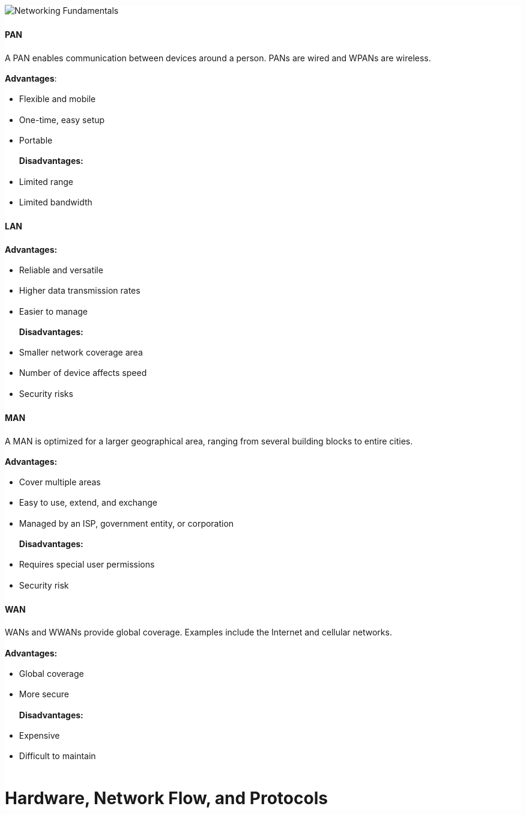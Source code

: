   ![Networking Fundamentals](/notes/ibm-it-support/Networking%20Fundamentals-28.png)

#### PAN
  
  A PAN enables communication between devices around a person. PANs are wired and WPANs are wireless.
  
  **Advantages**:
- Flexible and mobile
- One-time, easy setup
- Portable
  
  **Disadvantages:**
- Limited range
- Limited bandwidth

#### LAN
  
  **Advantages:**
- Reliable and versatile
- Higher data transmission rates
- Easier to manage
  
  **Disadvantages:**
- Smaller network coverage area
- Number of device affects speed
- Security risks

#### MAN
  
  A MAN is optimized for a larger geographical area, ranging from several building blocks to entire cities.
  
  **Advantages:**
- Cover multiple areas
- Easy to use, extend, and exchange
- Managed by an ISP, government entity, or corporation
  
  **Disadvantages:**
- Requires special user permissions
- Security risk

#### WAN
  
  WANs and WWANs provide global coverage. Examples include the Internet and cellular networks.
  
  **Advantages:**
- Global coverage
- More secure
  
  **Disadvantages:**
- Expensive
- Difficult to maintain

# **Hardware, Network Flow, and Protocols**
